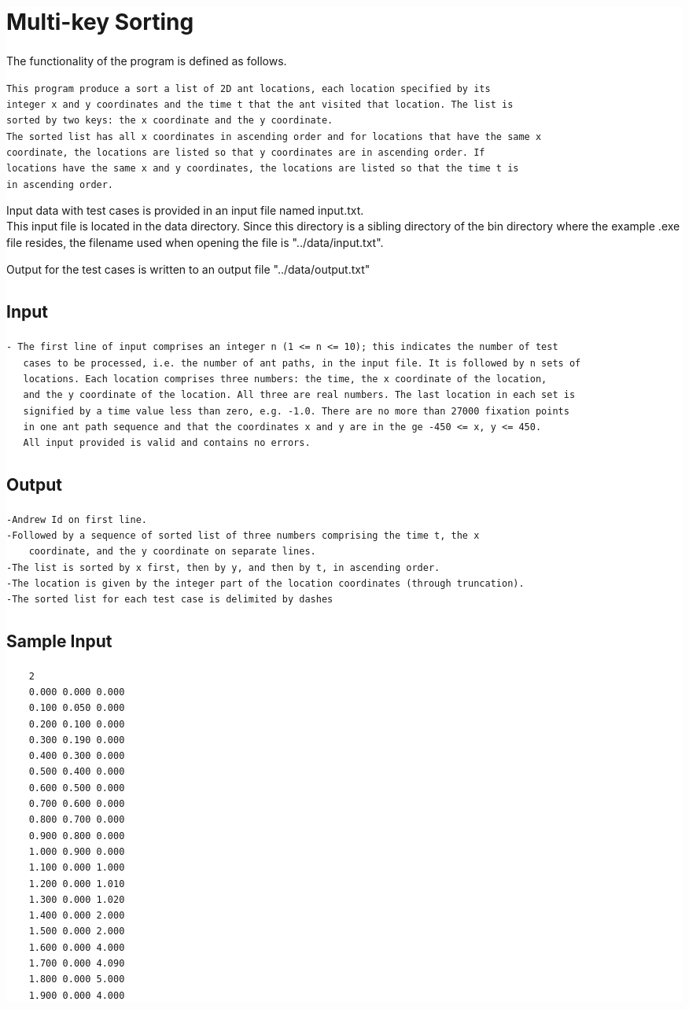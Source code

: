 # Multi-key Sorting

  The functionality of the program is defined as follows.
   
	This program produce a sort a list of 2D ant locations, each location specified by its
	integer x and y coordinates and the time t that the ant visited that location. The list is
	sorted by two keys: the x coordinate and the y coordinate.
	The sorted list has all x coordinates in ascending order and for locations that have the same x
	coordinate, the locations are listed so that y coordinates are in ascending order. If
	locations have the same x and y coordinates, the locations are listed so that the time t is
	in ascending order.

   Input data with test cases is provided in an input file named input.txt.  
   This input file is located in the data directory. Since this directory is a sibling directory of the bin directory 
   where the example .exe file resides, the filename used when opening the file is "../data/input.txt".

   Output for the test cases is written to an output file "../data/output.txt"


   Input
   -----

    - The first line of input comprises an integer n (1 <= n <= 10); this indicates the number of test
	   cases to be processed, i.e. the number of ant paths, in the input file. It is followed by n sets of 
	   locations. Each location comprises three numbers: the time, the x coordinate of the location,
	   and the y coordinate of the location. All three are real numbers. The last location in each set is
	   signified by a time value less than zero, e.g. -1.0. There are no more than 27000 fixation points
	   in one ant path sequence and that the coordinates x and y are in the ge -450 <= x, y <= 450.
	   All input provided is valid and contains no errors.


   Output
   ------

	-Andrew Id on first line.
	-Followed by a sequence of sorted list of three numbers comprising the time t, the x
		coordinate, and the y coordinate on separate lines.
	-The list is sorted by x first, then by y, and then by t, in ascending order.
	-The location is given by the integer part of the location coordinates (through truncation).
	-The sorted list for each test case is delimited by dashes
 

   Sample Input
   ------------
		2
		0.000 0.000 0.000
		0.100 0.050 0.000
		0.200 0.100 0.000
		0.300 0.190 0.000
		0.400 0.300 0.000
		0.500 0.400 0.000
		0.600 0.500 0.000
		0.700 0.600 0.000
		0.800 0.700 0.000
		0.900 0.800 0.000
		1.000 0.900 0.000
		1.100 0.000 1.000
		1.200 0.000 1.010
		1.300 0.000 1.020
		1.400 0.000 2.000
		1.500 0.000 2.000
		1.600 0.000 4.000
		1.700 0.000 4.090
		1.800 0.000 5.000
		1.900 0.000 4.000